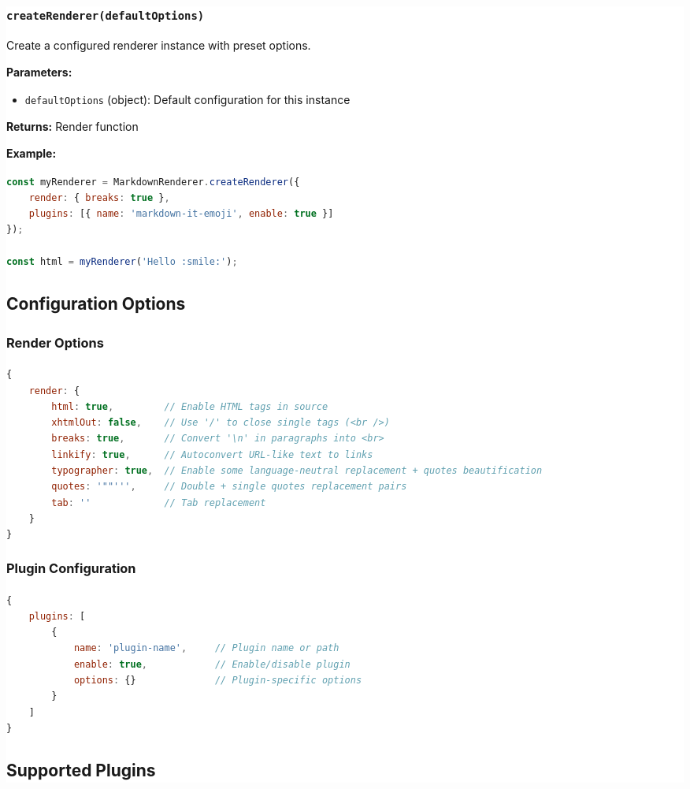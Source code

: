 ### `createRenderer(defaultOptions)`

Create a configured renderer instance with preset options.

**Parameters:**
- `defaultOptions` (object): Default configuration for this instance

**Returns:** Render function

**Example:**
```javascript
const myRenderer = MarkdownRenderer.createRenderer({
    render: { breaks: true },
    plugins: [{ name: 'markdown-it-emoji', enable: true }]
});

const html = myRenderer('Hello :smile:');
```

## Configuration Options

### Render Options

```javascript
{
    render: {
        html: true,         // Enable HTML tags in source
        xhtmlOut: false,    // Use '/' to close single tags (<br />)
        breaks: true,       // Convert '\n' in paragraphs into <br>
        linkify: true,      // Autoconvert URL-like text to links
        typographer: true,  // Enable some language-neutral replacement + quotes beautification
        quotes: '""''',     // Double + single quotes replacement pairs
        tab: ''             // Tab replacement
    }
}
```

### Plugin Configuration

```javascript
{
    plugins: [
        {
            name: 'plugin-name',     // Plugin name or path
            enable: true,            // Enable/disable plugin
            options: {}              // Plugin-specific options
        }
    ]
}
```

## Supported Plugins


[^1]: This is the footnote.